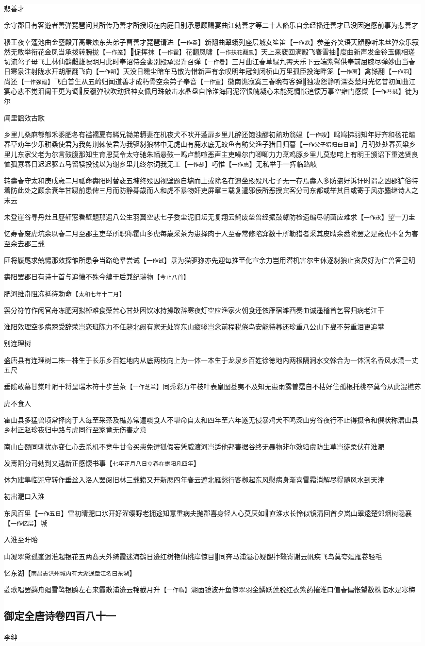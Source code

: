 悲善才  

余守郡日有客逰者善弹琵琶问其所传乃善才所授顷在内庭日别承恩顾赐宴曲江勅善才等二十人偹乐自余经播迁善才已没因追感前事为悲善才  

穆王夜幸蓬池曲金銮殿开髙秉烛东头弟子曹善才琵琶请进【`一作奏`】新翻曲翠蛾列座层城女笙笛【`一作歌`】参差齐笑语天顔静听朱丝弹众乐寂然无敢举衔花金凤当承拨转腕拢【`一作笼`】促挥抹【`一作霍`】花翻凤啸【`一作扶花翻鳯`】天上来裵回满殿飞春雪抽度曲新声发金铃玉佩相瑳切流莺子母飞上林仙鹤雌雄唳眀月此时奉诏侍金銮别殿承恩许召弹【`一作看`】三月曲江春草緑九霄天乐下云端紫髯供奉前屈膝尽弹妙曲当春日寒泉注射陇水开胡雁翻飞向【`一作朔`】天没日曛尘暗车马散为惜新声有余叹眀年冠剑闭桥山万里孤臣投海畔笼【`一作离`】禽铩翮【`一作羽`】尚还【`一作强廻`】飞白首生从五岭归闻道善才成朽骨空余弟子奉音【`一作宣`】徽南谯寂寞三春晩有客弹独凄怨静听深奏楚月光忆昔初闻曲江宴心悲不觉泪阑干更为调反覆弹秋吹动摇神女佩月珠敲击水晶盘自怜淮海同泥滓恨魄凝心未能死惆怅追懐万事空雍门感慨【`一作琴瑟`】徒为尔  

闻里謡效古歌  

乡里儿桑麻郁郁禾黍肥冬有褴襦夏有絺兄锄弟耨妻在机夜犬不吠开蓬扉乡里儿醉还饱浊醪初熟劝翁媪【`一作嫂`】鸣鸠拂羽知年好齐和杨花踏春草劝年少乐耕桑使君为我剪荆棘使君为我驱豺狼林中无虎山有鹿水底无蛟鱼有鲂父渔子猎日归暮【`一作父子猎归白日暮`】月眀处处舂黄粱乡里儿东家父老为尔言鼓腹那知生育恩莫令太守驰朱轓悬鼓一鸣卢鹊喧恶声主吏噪尔门唧唧力力烹鸡豚乡里儿莫悲咤上有眀王颁诏下重选贤良恤孤寡春日迟迟驱五马留犊投钱以为谢乡里儿终尔词我无工【`一作却`】巧惟【`一作惠`】无私举手一挥临路岐  

转夀春守太和庚戌歳二月祗命夀阳时替裵五墉终殁因视壁题自墉而上或除名在邉坐殿殁凡七子无一存焉夀人多防盗好诉讦时谓之凶郡犷俗特着防此处之顾余衰年甘蹑前患俾三月而防静朞歳而人和虎不暴物奸吏屏窜三载复遭邪佞所恶授宾客分司东都或举其目或寄于风亦麤继诗人之末云  

未登崖谷寻丹灶且歴轩窓看壁题那遇八公生羽翼空悲七子委尘泥旧坛无复翔云鹤废垒曽经振鼔鼙防检遗编尽朝菌应难求【`一作永`】望一刀圭  

忆寿春废虎坑余以春二月至郡主吏举所职称霍山多虎每歳采茶为患择肉于人至春常修陷穽数十所勒猎者采其皮睛余悉除罢之是歳虎不复为害至余去郡三载  

匪将履尾求兢惕那效探雏所患争当路绝羣尝诫【`一作试`】暴为猫驱狝亦先迎每推至化宣余力岂用潜机害尔生休逐豺狼止贪戾好为仁兽答皇眀  

夀阳罢郡日有诗十首与追懐不殊今编于后兼纪瑞物【`今止八首`】  

肥河维舟阻冻袛待勅命【`太和七年十二月`】  

罢分符竹作闲官舟冻肥河拟棹难食蘗苦心甘处困饮冰持操敢辞寒夜灯空应渔家火朝食还依雁宿滩西奏血诚遥稽首乞容归病老江干  

淮阳效理空多病踈受辞荣岂恋班陈力不任趍北阙有家无处寄东山疲骖岂念前程税倦鸟安能待暮还珍重八公山下叟不劳重泪更追攀  

别连理树  

盛唐县有连理树二株一株生于长乐乡百姓地内从底两枝向上为一体一本生于龙泉乡百姓徐徳地内两根隔涧水交榦合为一体涧名香风水濶一丈五尺  

垂隂敢慕甘棠叶附干将呈瑞木符十步兰茶【`一作芝兰`】同秀彩万年枝叶表皇图芟夷不及知无患雨露曽霑自不枯好住孤根托桃李莫令从此混樵苏  

虎不食人  

霍山县多猛兽顷常择肉于人每至采茶及樵苏常遭啖食人不堪命自太和四年至六年遂无侵暴鸡犬不鸣深山穷谷夜行不止得摄令和僎状称潜山县乡村正赵珍夜归中路与虎同行至家竟无伤害之意  

南山白额同驯扰亦变仁心去杀机不竞牛甘令买患免遭狐假妄凭威渡河岂适他邦害据谷终无暴物非尔效驺虞防生草岂徒柔伏在淮淝  

发夀阳分司勅到又遇新正感懐书事【`七年正月八日立春在夀阳凡四年`】  

休为建隼临淝守转作垂丝入洛人罢阅旧林三载籍又开新厯四年春云遮北雁愁行客栁起东风慰病身渐喜雪霜消解尽得随风水到天津  

初出淝口入淮  

东风百里【`一作五日`】雪初晴淝口氷开好濯缨野老拥途知意重病夫抛郡喜身轻人心莫厌如直淮水长怜似镜清回首夕岚山翠逺楚郊烟树隐襄【`一作忆层`】城  

入淮至盱眙  

山凝翠黛孤峯迥淮起银花五两髙天外绮霞迷海鹤日邉红树艳仙桃岸惊目同奔马浦溢心疑覩抃鼇寄谢云帆疾飞鸟莫夸廻雁卷轻毛  

忆东湖【`南昌志洪州城内有大湖通章江名曰东湖`】  

菱歌唱罢鹢舟廻雪鹭银鸥左右来霞散浦邉云锦截月升【`一作临`】湖靣镜波开鱼惊翠羽金鳞跃莲脱红衣紫菂摧淮口值春偏怅望数株临水是寒梅  

## 御定全唐诗卷四百八十一  

李绅  
